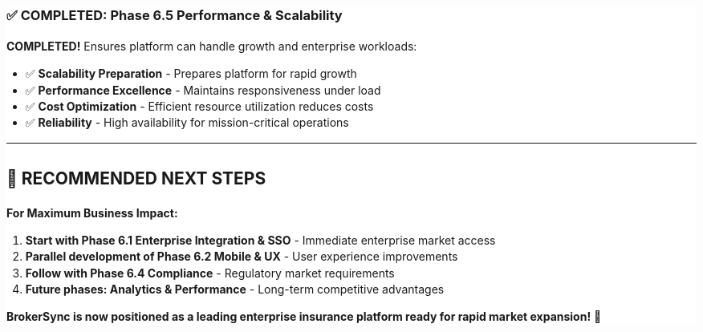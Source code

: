 ### **✅ COMPLETED: Phase 6.5 Performance & Scalability**
**COMPLETED!** Ensures platform can handle growth and enterprise workloads:
- ✅ **Scalability Preparation** - Prepares platform for rapid growth
- ✅ **Performance Excellence** - Maintains responsiveness under load
- ✅ **Cost Optimization** - Efficient resource utilization reduces costs
- ✅ **Reliability** - High availability for mission-critical operations

---

## 🎯 **RECOMMENDED NEXT STEPS**

**For Maximum Business Impact:**
1. **Start with Phase 6.1 Enterprise Integration & SSO** - Immediate enterprise market access
2. **Parallel development of Phase 6.2 Mobile & UX** - User experience improvements
3. **Follow with Phase 6.4 Compliance** - Regulatory market requirements
4. **Future phases: Analytics & Performance** - Long-term competitive advantages

**BrokerSync is now positioned as a leading enterprise insurance platform ready for rapid market expansion!** 🚀